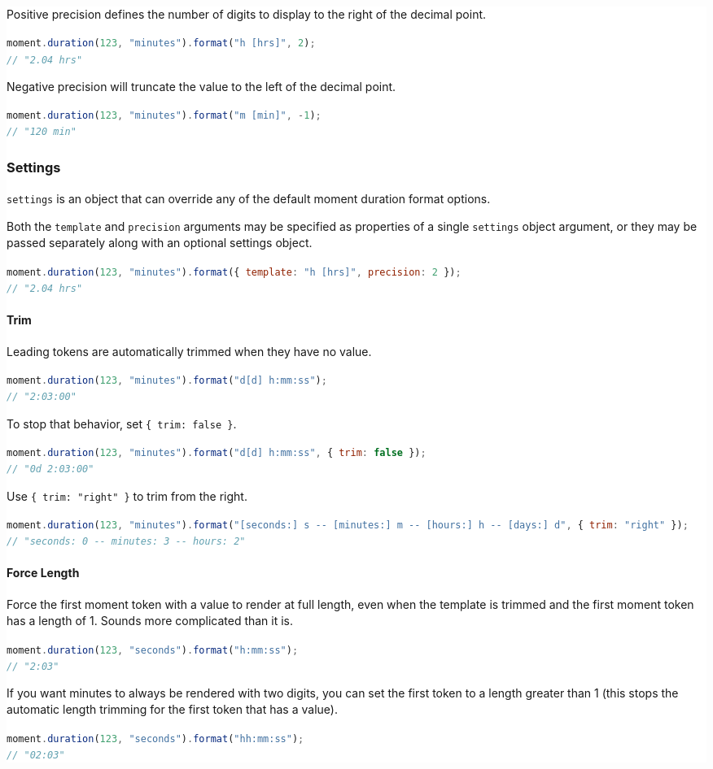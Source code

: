 Positive precision defines the number of digits to display to the right of the decimal point.
```js
moment.duration(123, "minutes").format("h [hrs]", 2);
// "2.04 hrs"
```

Negative precision will truncate the value to the left of the decimal point.
```js
moment.duration(123, "minutes").format("m [min]", -1);
// "120 min"
```

### Settings

`settings` is an object that can override any of the default moment duration format options.

Both the `template` and `precision` arguments may be specified as properties of a single `settings` object argument, or they may be passed separately along with an optional settings object.

```js
moment.duration(123, "minutes").format({ template: "h [hrs]", precision: 2 });
// "2.04 hrs"
```

#### Trim

Leading tokens are automatically trimmed when they have no value.
```js
moment.duration(123, "minutes").format("d[d] h:mm:ss");
// "2:03:00"
```

To stop that behavior, set `{ trim: false }`.
```js
moment.duration(123, "minutes").format("d[d] h:mm:ss", { trim: false });
// "0d 2:03:00"
```

Use `{ trim: "right" }` to trim from the right.
```js
moment.duration(123, "minutes").format("[seconds:] s -- [minutes:] m -- [hours:] h -- [days:] d", { trim: "right" });
// "seconds: 0 -- minutes: 3 -- hours: 2"
```

#### Force Length

Force the first moment token with a value to render at full length, even when the template is trimmed and the first moment token has a length of 1. Sounds more complicated than it is.

```js
moment.duration(123, "seconds").format("h:mm:ss");
// "2:03"
```

If you want minutes to always be rendered with two digits, you can set the first token to a length greater than 1 (this stops the automatic length trimming for the first token that has a value).

```js
moment.duration(123, "seconds").format("hh:mm:ss");
// "02:03"
```
